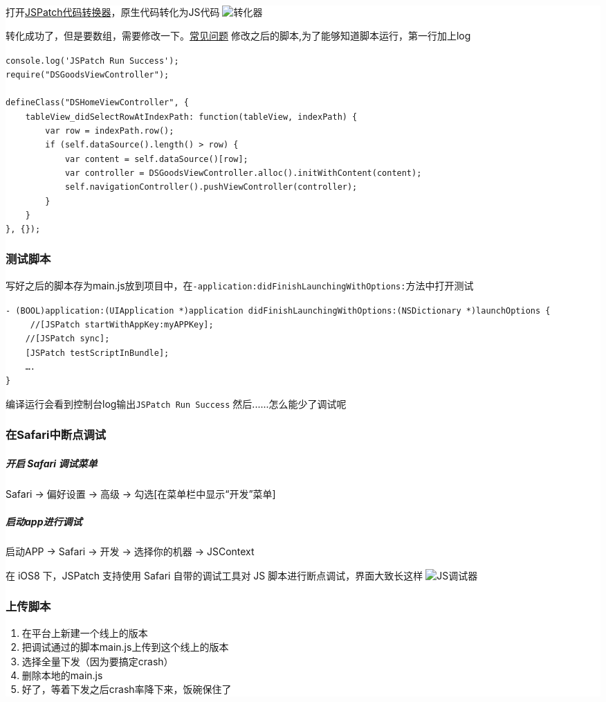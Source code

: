 打开[JSPatch代码转换器](http://jspatch.com/Tools/convertor)，原生代码转化为JS代码
![转化器](https://s23.postimg.org/6yuw0er9n/Wechat_IMG1.jpg)

转化成功了，但是要数组，需要修改一下。[常见问题](https://github.com/bang590/JSPatch/wiki/JSPatch-常见问题#字符串--数组--字典-操作问题) 修改之后的脚本,为了能够知道脚本运行，第一行加上log

```
console.log('JSPatch Run Success');
require("DSGoodsViewController");

defineClass("DSHomeViewController", {
    tableView_didSelectRowAtIndexPath: function(tableView, indexPath) {
        var row = indexPath.row();
        if (self.dataSource().length() > row) {
            var content = self.dataSource()[row];
            var controller = DSGoodsViewController.alloc().initWithContent(content);
            self.navigationController().pushViewController(controller);
        }
    }
}, {});
```

### 测试脚本

写好之后的脚本存为main.js放到项目中，在`-application:didFinishLaunchingWithOptions:`方法中打开测试

```
- (BOOL)application:(UIApplication *)application didFinishLaunchingWithOptions:(NSDictionary *)launchOptions {
	 //[JSPatch startWithAppKey:myAPPKey];
    //[JSPatch sync];
    [JSPatch testScriptInBundle];
    ….
}
```
编译运行会看到控制台log输出`JSPatch Run Success` 然后......怎么能少了调试呢

### 在Safari中断点调试

##### 开启 Safari 调试菜单

Safari -> 偏好设置 -> 高级 -> 勾选[在菜单栏中显示“开发”菜单]

##### 启动app进行调试

启动APP -> Safari -> 开发 -> 选择你的机器 -> JSContext

在 iOS8 下，JSPatch 支持使用 Safari 自带的调试工具对 JS 脚本进行断点调试，界面大致长这样
![JS调试器](https://github.com/bang590/JSPatch/wiki/images/debuggerCN.png)

### 上传脚本

1. 在平台上新建一个线上的版本
2. 把调试通过的脚本main.js上传到这个线上的版本
3. 选择全量下发（因为要搞定crash）
4. 删除本地的main.js
5. 好了，等着下发之后crash率降下来，饭碗保住了

